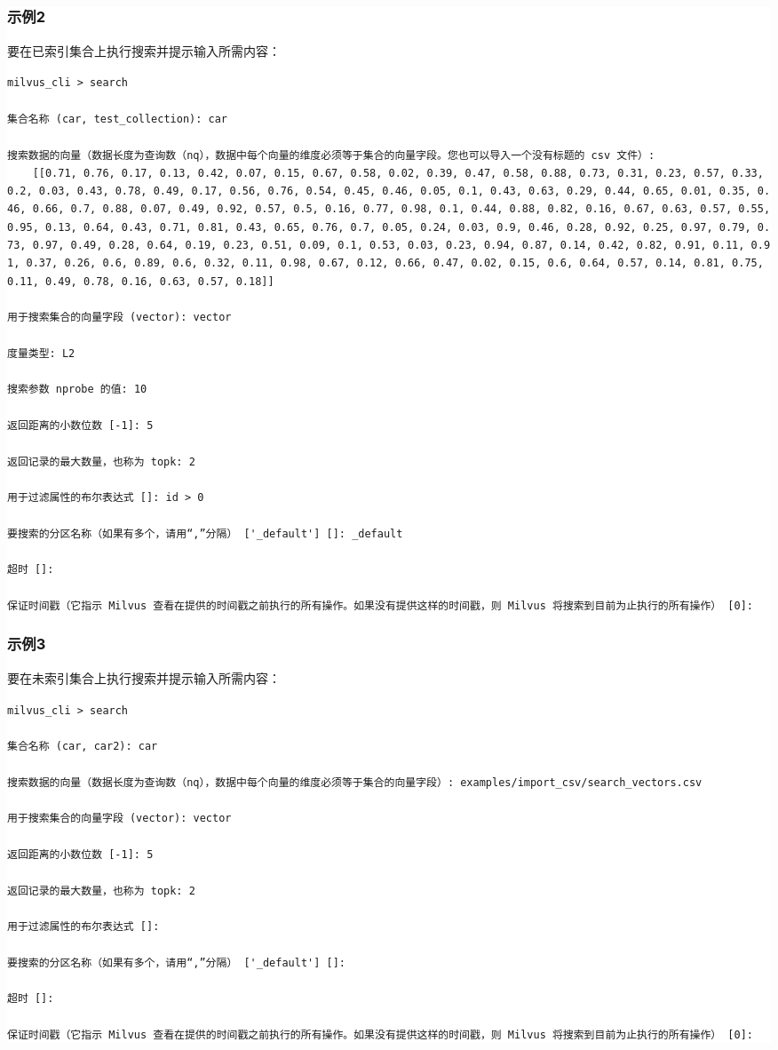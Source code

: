 ### 示例2

要在已索引集合上执行搜索并提示输入所需内容：

```shell
milvus_cli > search

集合名称 (car, test_collection): car

搜索数据的向量（数据长度为查询数（nq），数据中每个向量的维度必须等于集合的向量字段。您也可以导入一个没有标题的 csv 文件）:
    [[0.71, 0.76, 0.17, 0.13, 0.42, 0.07, 0.15, 0.67, 0.58, 0.02, 0.39, 0.47, 0.58, 0.88, 0.73, 0.31, 0.23, 0.57, 0.33, 0.2, 0.03, 0.43, 0.78, 0.49, 0.17, 0.56, 0.76, 0.54, 0.45, 0.46, 0.05, 0.1, 0.43, 0.63, 0.29, 0.44, 0.65, 0.01, 0.35, 0.46, 0.66, 0.7, 0.88, 0.07, 0.49, 0.92, 0.57, 0.5, 0.16, 0.77, 0.98, 0.1, 0.44, 0.88, 0.82, 0.16, 0.67, 0.63, 0.57, 0.55, 0.95, 0.13, 0.64, 0.43, 0.71, 0.81, 0.43, 0.65, 0.76, 0.7, 0.05, 0.24, 0.03, 0.9, 0.46, 0.28, 0.92, 0.25, 0.97, 0.79, 0.73, 0.97, 0.49, 0.28, 0.64, 0.19, 0.23, 0.51, 0.09, 0.1, 0.53, 0.03, 0.23, 0.94, 0.87, 0.14, 0.42, 0.82, 0.91, 0.11, 0.91, 0.37, 0.26, 0.6, 0.89, 0.6, 0.32, 0.11, 0.98, 0.67, 0.12, 0.66, 0.47, 0.02, 0.15, 0.6, 0.64, 0.57, 0.14, 0.81, 0.75, 0.11, 0.49, 0.78, 0.16, 0.63, 0.57, 0.18]]

用于搜索集合的向量字段 (vector): vector

度量类型: L2

搜索参数 nprobe 的值: 10

返回距离的小数位数 [-1]: 5

返回记录的最大数量，也称为 topk: 2

用于过滤属性的布尔表达式 []: id > 0

要搜索的分区名称（如果有多个，请用“,”分隔） ['_default'] []: _default

超时 []:

保证时间戳（它指示 Milvus 查看在提供的时间戳之前执行的所有操作。如果没有提供这样的时间戳，则 Milvus 将搜索到目前为止执行的所有操作） [0]:
```

### 示例3

要在未索引集合上执行搜索并提示输入所需内容：

```shell
milvus_cli > search

集合名称 (car, car2): car

搜索数据的向量（数据长度为查询数（nq），数据中每个向量的维度必须等于集合的向量字段）: examples/import_csv/search_vectors.csv

用于搜索集合的向量字段 (vector): vector

返回距离的小数位数 [-1]: 5

返回记录的最大数量，也称为 topk: 2

用于过滤属性的布尔表达式 []:

要搜索的分区名称（如果有多个，请用“,”分隔） ['_default'] []:

超时 []:

保证时间戳（它指示 Milvus 查看在提供的时间戳之前执行的所有操作。如果没有提供这样的时间戳，则 Milvus 将搜索到目前为止执行的所有操作） [0]:
```
